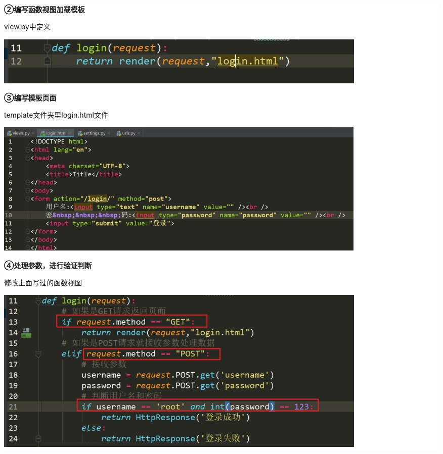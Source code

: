 **②编写函数视图加载模板**

view.py中定义

![img](./assets/wps53.jpg) 

**③编写模板页面**

template文件夹里login.html文件

![img](./assets/wps54.jpg) 

**④处理参数，进行验证判断**

修改上面写过的函数视图

![img](./assets/wps55.jpg) 

 
